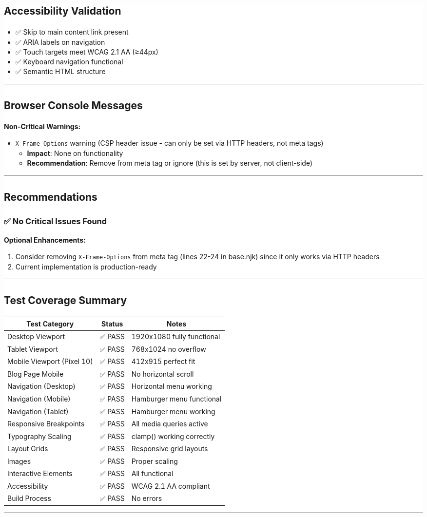 
## Accessibility Validation

- ✅ Skip to main content link present
- ✅ ARIA labels on navigation
- ✅ Touch targets meet WCAG 2.1 AA (≥44px)
- ✅ Keyboard navigation functional
- ✅ Semantic HTML structure

---

## Browser Console Messages

**Non-Critical Warnings:**

- `X-Frame-Options` warning (CSP header issue - can only be set via HTTP
  headers, not meta tags)
  - **Impact**: None on functionality
  - **Recommendation**: Remove from meta tag or ignore (this is set by server,
    not client-side)

---

## Recommendations

### ✅ No Critical Issues Found

**Optional Enhancements:**

1. Consider removing `X-Frame-Options` from meta tag (lines 22-24 in base.njk)
   since it only works via HTTP headers
2. Current implementation is production-ready

---

## Test Coverage Summary

| Test Category              | Status  | Notes                      |
| -------------------------- | ------- | -------------------------- |
| Desktop Viewport           | ✅ PASS | 1920x1080 fully functional |
| Tablet Viewport            | ✅ PASS | 768x1024 no overflow       |
| Mobile Viewport (Pixel 10) | ✅ PASS | 412x915 perfect fit        |
| Blog Page Mobile           | ✅ PASS | No horizontal scroll       |
| Navigation (Desktop)       | ✅ PASS | Horizontal menu working    |
| Navigation (Mobile)        | ✅ PASS | Hamburger menu functional  |
| Navigation (Tablet)        | ✅ PASS | Hamburger menu working     |
| Responsive Breakpoints     | ✅ PASS | All media queries active   |
| Typography Scaling         | ✅ PASS | clamp() working correctly  |
| Layout Grids               | ✅ PASS | Responsive grid layouts    |
| Images                     | ✅ PASS | Proper scaling             |
| Interactive Elements       | ✅ PASS | All functional             |
| Accessibility              | ✅ PASS | WCAG 2.1 AA compliant      |
| Build Process              | ✅ PASS | No errors                  |

---